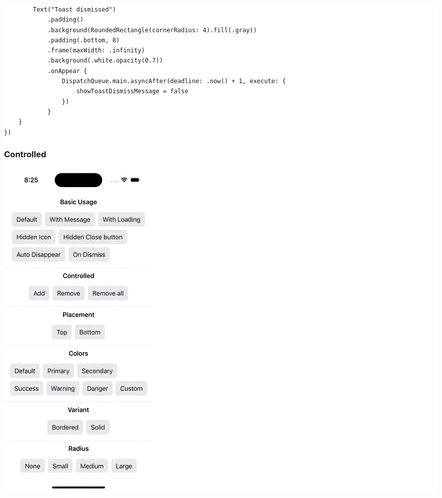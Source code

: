 ```
        Text("Toast dismissed")
            .padding()
            .background(RoundedRectangle(cornerRadius: 4).fill(.gray))
            .padding(.bottom, 8)
            .frame(maxWidth: .infinity)
            .background(.white.opacity(0.7))
            .onAppear {
                DispatchQueue.main.asyncAfter(deadline: .now() + 1, execute: {
                    showToastDismissMessage = false
                })
            }
    }
})

```



### Controlled

![](./DemoImage/controlled.gif)
